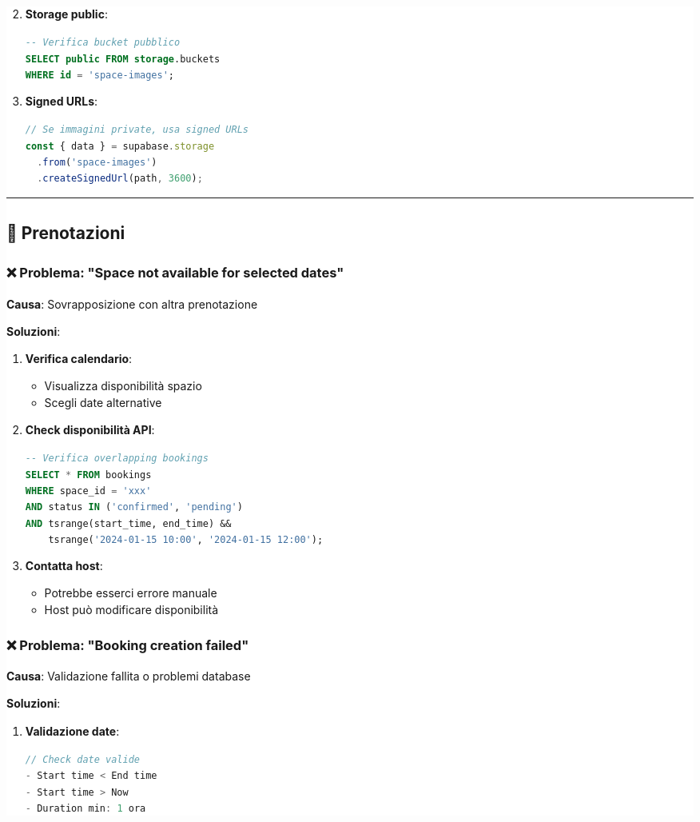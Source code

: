 2. **Storage public**:
   ```sql
   -- Verifica bucket pubblico
   SELECT public FROM storage.buckets 
   WHERE id = 'space-images';
   ```

3. **Signed URLs**:
   ```typescript
   // Se immagini private, usa signed URLs
   const { data } = supabase.storage
     .from('space-images')
     .createSignedUrl(path, 3600);
   ```

---

## 📅 Prenotazioni

### ❌ Problema: "Space not available for selected dates"

**Causa**: Sovrapposizione con altra prenotazione

**Soluzioni**:

1. **Verifica calendario**:
   - Visualizza disponibilità spazio
   - Scegli date alternative

2. **Check disponibilità API**:
   ```sql
   -- Verifica overlapping bookings
   SELECT * FROM bookings 
   WHERE space_id = 'xxx'
   AND status IN ('confirmed', 'pending')
   AND tsrange(start_time, end_time) && 
       tsrange('2024-01-15 10:00', '2024-01-15 12:00');
   ```

3. **Contatta host**:
   - Potrebbe esserci errore manuale
   - Host può modificare disponibilità

### ❌ Problema: "Booking creation failed"

**Causa**: Validazione fallita o problemi database

**Soluzioni**:

1. **Validazione date**:
   ```typescript
   // Check date valide
   - Start time < End time
   - Start time > Now
   - Duration min: 1 ora
   ```
